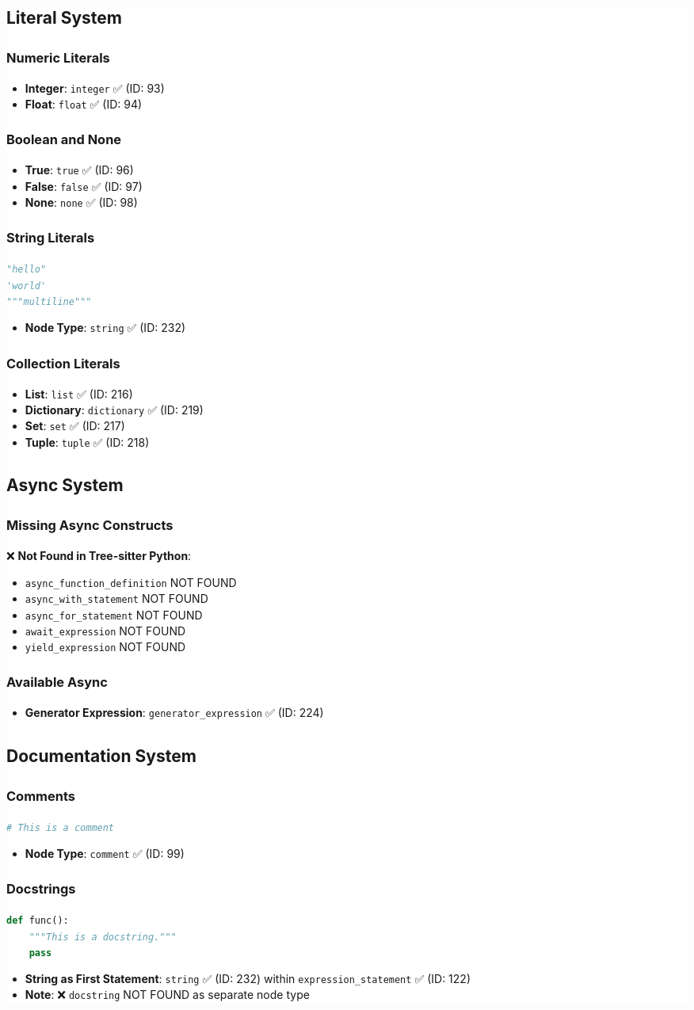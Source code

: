 ## Literal System

### Numeric Literals
- **Integer**: `integer` ✅ (ID: 93)
- **Float**: `float` ✅ (ID: 94)

### Boolean and None
- **True**: `true` ✅ (ID: 96)
- **False**: `false` ✅ (ID: 97)
- **None**: `none` ✅ (ID: 98)

### String Literals
```python
"hello"
'world'
"""multiline"""
```
- **Node Type**: `string` ✅ (ID: 232)

### Collection Literals
- **List**: `list` ✅ (ID: 216)
- **Dictionary**: `dictionary` ✅ (ID: 219)
- **Set**: `set` ✅ (ID: 217)
- **Tuple**: `tuple` ✅ (ID: 218)

## Async System

### Missing Async Constructs
❌ **Not Found in Tree-sitter Python**:
- `async_function_definition` NOT FOUND
- `async_with_statement` NOT FOUND
- `async_for_statement` NOT FOUND
- `await_expression` NOT FOUND
- `yield_expression` NOT FOUND

### Available Async
- **Generator Expression**: `generator_expression` ✅ (ID: 224)

## Documentation System

### Comments
```python
# This is a comment
```
- **Node Type**: `comment` ✅ (ID: 99)

### Docstrings
```python
def func():
    """This is a docstring."""
    pass
```
- **String as First Statement**: `string` ✅ (ID: 232) within `expression_statement` ✅ (ID: 122)
- **Note**: ❌ `docstring` NOT FOUND as separate node type
